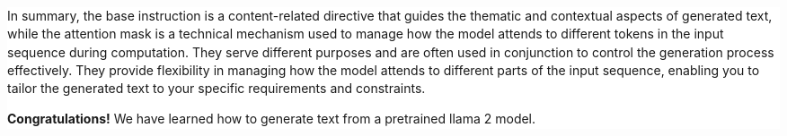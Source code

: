 In summary, the base instruction is a content-related directive that guides the thematic and contextual aspects of generated text, while the attention mask is a technical mechanism used to manage how the model attends to different tokens in the input sequence during computation. They serve different purposes and are often used in conjunction to control the generation process effectively. They provide flexibility in managing how the model attends to different parts of the input sequence, enabling you to tailor the generated text to your specific requirements and constraints.



**Congratulations!** We have learned how to generate text from a pretrained llama 2 model.